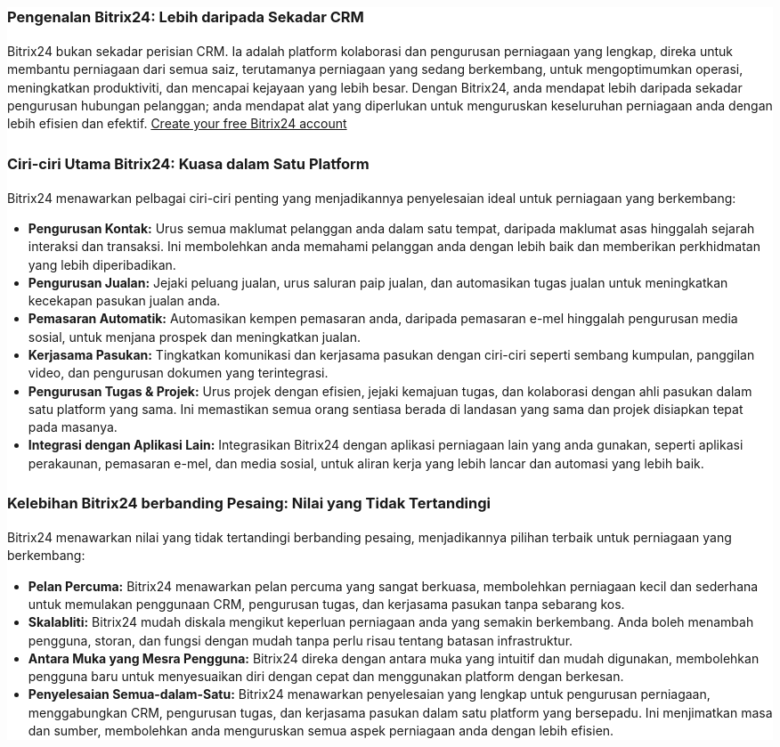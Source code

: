 ### Pengenalan Bitrix24: Lebih daripada Sekadar CRM

Bitrix24 bukan sekadar perisian CRM. Ia adalah platform kolaborasi dan pengurusan perniagaan yang lengkap, direka untuk membantu perniagaan dari semua saiz, terutamanya perniagaan yang sedang berkembang, untuk mengoptimumkan operasi, meningkatkan produktiviti, dan mencapai kejayaan yang lebih besar.  Dengan Bitrix24, anda mendapat lebih daripada sekadar pengurusan hubungan pelanggan; anda mendapat alat yang diperlukan untuk menguruskan keseluruhan perniagaan anda dengan lebih efisien dan efektif. <a href="https://www.bitrix24.com/create.php?p=25482205&p1=8.CRMAwanatauCRMDalamPremis%3AManaPilihanTerbaikuntukPerniagaanyangBerkembang%3F" rel="noindex nofollow">Create your free Bitrix24 account</a>

### Ciri-ciri Utama Bitrix24: Kuasa dalam Satu Platform

Bitrix24 menawarkan pelbagai ciri-ciri penting yang menjadikannya penyelesaian ideal untuk perniagaan yang berkembang:

* **Pengurusan Kontak:**  Urus semua maklumat pelanggan anda dalam satu tempat,  daripada maklumat asas hinggalah sejarah interaksi dan transaksi.  Ini membolehkan anda memahami pelanggan anda dengan lebih baik dan memberikan perkhidmatan yang lebih diperibadikan.
* **Pengurusan Jualan:**  Jejaki peluang jualan, urus saluran paip jualan, dan automasikan tugas jualan untuk meningkatkan kecekapan pasukan jualan anda.
* **Pemasaran Automatik:**  Automasikan kempen pemasaran anda,  daripada pemasaran e-mel hinggalah pengurusan media sosial, untuk menjana prospek dan meningkatkan jualan.
* **Kerjasama Pasukan:**  Tingkatkan komunikasi dan kerjasama pasukan dengan ciri-ciri seperti sembang kumpulan, panggilan video, dan pengurusan dokumen yang terintegrasi.
* **Pengurusan Tugas & Projek:**  Urus projek dengan efisien,  jejaki kemajuan tugas, dan kolaborasi dengan ahli pasukan dalam satu platform yang sama.  Ini memastikan semua orang sentiasa berada di landasan yang sama dan projek disiapkan tepat pada masanya.
* **Integrasi dengan Aplikasi Lain:**  Integrasikan Bitrix24 dengan aplikasi perniagaan lain yang anda gunakan, seperti aplikasi perakaunan, pemasaran e-mel, dan media sosial, untuk aliran kerja yang lebih lancar dan automasi yang lebih baik.

### Kelebihan Bitrix24 berbanding Pesaing: Nilai yang Tidak Tertandingi

Bitrix24 menawarkan nilai yang tidak tertandingi berbanding pesaing, menjadikannya pilihan terbaik untuk perniagaan yang berkembang:

* **Pelan Percuma:**  Bitrix24 menawarkan pelan percuma yang sangat berkuasa, membolehkan perniagaan kecil dan sederhana untuk memulakan penggunaan CRM, pengurusan tugas, dan kerjasama pasukan tanpa sebarang kos.
* **Skalabliti:**  Bitrix24 mudah diskala mengikut keperluan perniagaan anda yang semakin berkembang.  Anda boleh menambah pengguna, storan, dan fungsi dengan mudah tanpa perlu risau tentang batasan infrastruktur.
* **Antara Muka yang Mesra Pengguna:**  Bitrix24 direka dengan antara muka yang intuitif dan mudah digunakan,  membolehkan pengguna baru untuk menyesuaikan diri dengan cepat dan menggunakan platform dengan berkesan.
* **Penyelesaian Semua-dalam-Satu:** Bitrix24 menawarkan penyelesaian yang lengkap untuk pengurusan perniagaan, menggabungkan CRM, pengurusan tugas, dan kerjasama pasukan dalam satu platform yang bersepadu.  Ini menjimatkan masa dan sumber, membolehkan anda menguruskan semua aspek perniagaan anda dengan lebih efisien.

